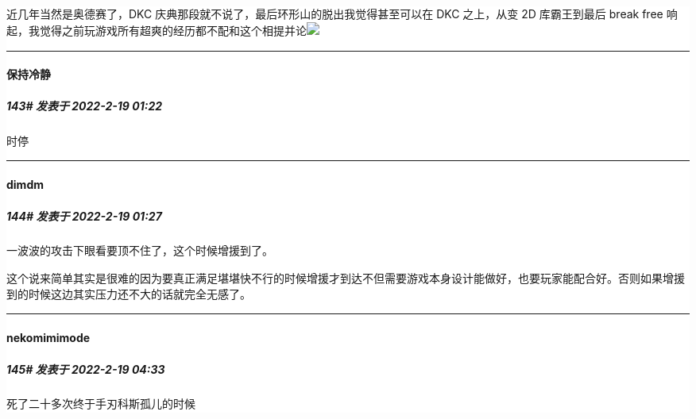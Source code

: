 近几年当然是奥德赛了，DKC 庆典那段就不说了，最后环形山的脱出我觉得甚至可以在 DKC 之上，从变 2D 库霸王到最后 break free 响起，我觉得之前玩游戏所有超爽的经历都不配和这个相提并论<img src="https://static.saraba1st.com/image/smiley/face2017/068.png" referrerpolicy="no-referrer">



*****

####  保持冷静  
##### 143#       发表于 2022-2-19 01:22

时停



*****

####  dimdm  
##### 144#       发表于 2022-2-19 01:27

一波波的攻击下眼看要顶不住了，这个时候增援到了。

这个说来简单其实是很难的因为要真正满足堪堪快不行的时候增援才到达不但需要游戏本身设计能做好，也要玩家能配合好。否则如果增援到的时候这边其实压力还不大的话就完全无感了。



*****

####  nekomimimode  
##### 145#       发表于 2022-2-19 04:33

死了二十多次终于手刃科斯孤儿的时候

